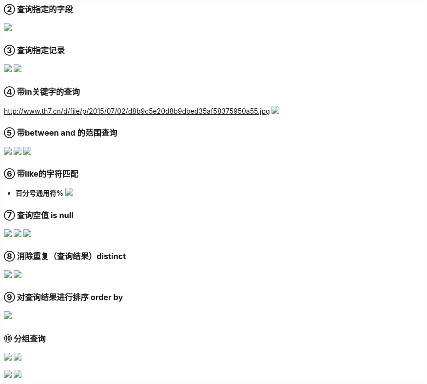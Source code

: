 ### ② 查询指定的字段
![](https://raw.githubusercontent.com/shanke001/-/master/img/20190203194414.png)

### ③ 查询指定记录
![](https://raw.githubusercontent.com/shanke001/-/master/img/20190203194710.png)
![](https://raw.githubusercontent.com/shanke001/-/master/img/20190203194656.png)

### ④ 带in关键字的查询
http://www.th7.cn/d/file/p/2015/07/02/d8b9c5e20d8b9dbed35af58375950a55.jpg
![](https://raw.githubusercontent.com/shanke001/-/master/img/20190203200153.png)

### ⑤ 带between and 的范围查询
![](https://raw.githubusercontent.com/shanke001/-/master/img/20190203200452.png)
![](https://raw.githubusercontent.com/shanke001/-/master/img/20190203200819.png)
![](https://raw.githubusercontent.com/shanke001/-/master/img/20190203200853.png)

### ⑥ 带like的字符匹配

* **百分号通用符%**
![](https://raw.githubusercontent.com/shanke001/-/master/img/20190203201419.png)

### ⑦ 查询空值 is null
![](https://raw.githubusercontent.com/shanke001/-/master/img/20190203201645.png)
![](https://raw.githubusercontent.com/shanke001/-/master/img/20190203201745.png)
![](https://raw.githubusercontent.com/shanke001/-/master/img/20190203201814.png)

### ⑧ 消除重复（查询结果）distinct

![](https://raw.githubusercontent.com/shanke001/-/master/img/20190203201942.png)
![](https://raw.githubusercontent.com/shanke001/-/master/img/20190203202106.png)

### ⑨ 对查询结果进行排序 order by
![](http://img3.redocn.com/20111226/Redocn_2011122108555453.jpg)

### ⑩ 分组查询
![](https://raw.githubusercontent.com/shanke001/-/master/img/20190204102104.png)
![](https://raw.githubusercontent.com/shanke001/-/master/img/20190204110814.png)

![](https://raw.githubusercontent.com/shanke001/-/master/img/20190204112145.png)
![](https://raw.githubusercontent.com/shanke001/-/master/img/20190204112059.png)

